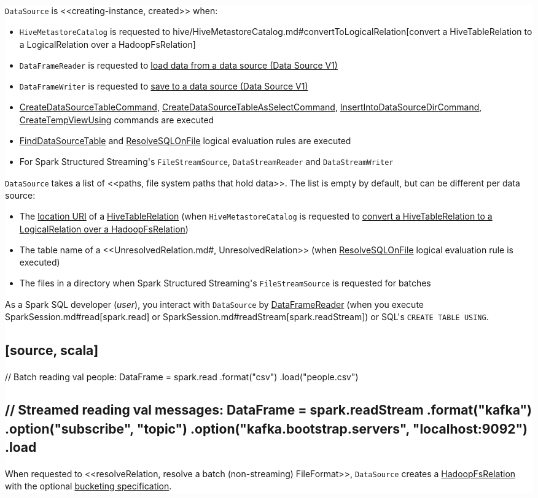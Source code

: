`DataSource` is <<creating-instance, created>> when:

* `HiveMetastoreCatalog` is requested to hive/HiveMetastoreCatalog.md#convertToLogicalRelation[convert a HiveTableRelation to a LogicalRelation over a HadoopFsRelation]

* `DataFrameReader` is requested to [load data from a data source (Data Source V1)](DataFrameReader.md#loadV1Source)

* `DataFrameWriter` is requested to [save to a data source (Data Source V1)](DataFrameWriter.md#saveToV1Source)

* [CreateDataSourceTableCommand](logical-operators/CreateDataSourceTableCommand.md), [CreateDataSourceTableAsSelectCommand](logical-operators/CreateDataSourceTableAsSelectCommand.md), [InsertIntoDataSourceDirCommand](logical-operators/InsertIntoDataSourceDirCommand.md), [CreateTempViewUsing](logical-operators/CreateTempViewUsing.md) commands are executed

* [FindDataSourceTable](logical-analysis-rules/FindDataSourceTable.md) and [ResolveSQLOnFile](logical-analysis-rules/ResolveSQLOnFile.md) logical evaluation rules are executed

* For Spark Structured Streaming's `FileStreamSource`, `DataStreamReader` and `DataStreamWriter`

`DataSource` takes a list of <<paths, file system paths that hold data>>. The list is empty by default, but can be different per data source:

* The [location URI](CatalogTable.md#location) of a [HiveTableRelation](hive/HiveTableRelation.md) (when `HiveMetastoreCatalog` is requested to [convert a HiveTableRelation to a LogicalRelation over a HadoopFsRelation](hive/HiveMetastoreCatalog.md#convertToLogicalRelation))

* The table name of a <<UnresolvedRelation.md#, UnresolvedRelation>> (when [ResolveSQLOnFile](logical-analysis-rules/ResolveSQLOnFile.md) logical evaluation rule is executed)

* The files in a directory when Spark Structured Streaming's `FileStreamSource` is requested for batches

As a Spark SQL developer (_user_), you interact with `DataSource` by [DataFrameReader](DataFrameReader.md) (when you execute SparkSession.md#read[spark.read] or SparkSession.md#readStream[spark.readStream]) or SQL's `CREATE TABLE USING`.

[source, scala]
----
// Batch reading
val people: DataFrame = spark.read
  .format("csv")
  .load("people.csv")

// Streamed reading
val messages: DataFrame = spark.readStream
  .format("kafka")
  .option("subscribe", "topic")
  .option("kafka.bootstrap.servers", "localhost:9092")
  .load
----

When requested to <<resolveRelation, resolve a batch (non-streaming) FileFormat>>, `DataSource` creates a [HadoopFsRelation](HadoopFsRelation.md) with the optional [bucketing specification](#bucketSpec).
